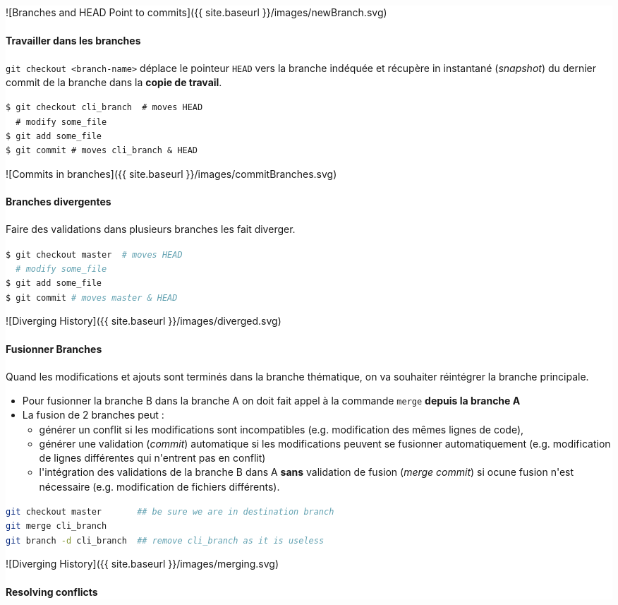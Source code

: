 ![Branches and HEAD Point to commits]({{ site.baseurl }}/images/newBranch.svg)




#### Travailler dans les  branches

`git checkout <branch-name>` déplace le pointeur  `HEAD` vers la branche indéquée et récupère in instantané (*snapshot*) du dernier commit de la branche dans la **copie de travail**.

```bach
$ git checkout cli_branch  # moves HEAD
  # modify some_file
$ git add some_file
$ git commit # moves cli_branch & HEAD
```

![Commits in branches]({{ site.baseurl }}/images/commitBranches.svg)

#### Branches divergentes

Faire des validations dans plusieurs branches les fait diverger.

```bash
$ git checkout master  # moves HEAD
  # modify some_file
$ git add some_file
$ git commit # moves master & HEAD
```

![Diverging History]({{ site.baseurl }}/images/diverged.svg)

#### Fusionner Branches

Quand les modifications et ajouts sont terminés dans la branche thématique, on va souhaiter réintégrer la branche principale.

- Pour fusionner la branche B dans la branche A on doit fait appel à la commande `merge` **depuis la branche A**
- La fusion de 2 branches peut :
  - générer un conflit si les modifications sont incompatibles (e.g. modification des mêmes lignes de code),
  - générer une validation (*commit*) automatique si les modifications peuvent se fusionner automatiquement (e.g. modification de lignes différentes qui n'entrent pas en conflit)
  - l'intégration des validations de la branche B dans A **sans** validation de fusion (*merge commit*) si ocune fusion n'est nécessaire (e.g. modification de fichiers différents).

```bash
git checkout master       ## be sure we are in destination branch
git merge cli_branch
git branch -d cli_branch  ## remove cli_branch as it is useless
```

![Diverging History]({{ site.baseurl }}/images/merging.svg)

#### Resolving conflicts

